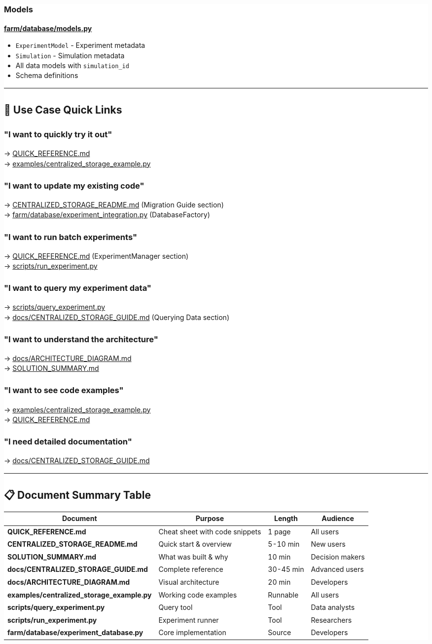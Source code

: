 ### Models
**[farm/database/models.py](farm/database/models.py)**
- `ExperimentModel` - Experiment metadata
- `Simulation` - Simulation metadata
- All data models with `simulation_id`
- Schema definitions

---

## 🎯 Use Case Quick Links

### "I want to quickly try it out"
→ [QUICK_REFERENCE.md](QUICK_REFERENCE.md)  
→ [examples/centralized_storage_example.py](examples/centralized_storage_example.py)

### "I want to update my existing code"
→ [CENTRALIZED_STORAGE_README.md](CENTRALIZED_STORAGE_README.md) (Migration Guide section)  
→ [farm/database/experiment_integration.py](farm/database/experiment_integration.py) (DatabaseFactory)

### "I want to run batch experiments"
→ [QUICK_REFERENCE.md](QUICK_REFERENCE.md) (ExperimentManager section)  
→ [scripts/run_experiment.py](scripts/run_experiment.py)

### "I want to query my experiment data"
→ [scripts/query_experiment.py](scripts/query_experiment.py)  
→ [docs/CENTRALIZED_STORAGE_GUIDE.md](docs/CENTRALIZED_STORAGE_GUIDE.md) (Querying Data section)

### "I want to understand the architecture"
→ [docs/ARCHITECTURE_DIAGRAM.md](docs/ARCHITECTURE_DIAGRAM.md)  
→ [SOLUTION_SUMMARY.md](SOLUTION_SUMMARY.md)

### "I want to see code examples"
→ [examples/centralized_storage_example.py](examples/centralized_storage_example.py)  
→ [QUICK_REFERENCE.md](QUICK_REFERENCE.md)

### "I need detailed documentation"
→ [docs/CENTRALIZED_STORAGE_GUIDE.md](docs/CENTRALIZED_STORAGE_GUIDE.md)

---

## 📋 Document Summary Table

| Document | Purpose | Length | Audience |
|----------|---------|--------|----------|
| **QUICK_REFERENCE.md** | Cheat sheet with code snippets | 1 page | All users |
| **CENTRALIZED_STORAGE_README.md** | Quick start & overview | 5-10 min | New users |
| **SOLUTION_SUMMARY.md** | What was built & why | 10 min | Decision makers |
| **docs/CENTRALIZED_STORAGE_GUIDE.md** | Complete reference | 30-45 min | Advanced users |
| **docs/ARCHITECTURE_DIAGRAM.md** | Visual architecture | 20 min | Developers |
| **examples/centralized_storage_example.py** | Working code examples | Runnable | All users |
| **scripts/query_experiment.py** | Query tool | Tool | Data analysts |
| **scripts/run_experiment.py** | Experiment runner | Tool | Researchers |
| **farm/database/experiment_database.py** | Core implementation | Source | Developers |